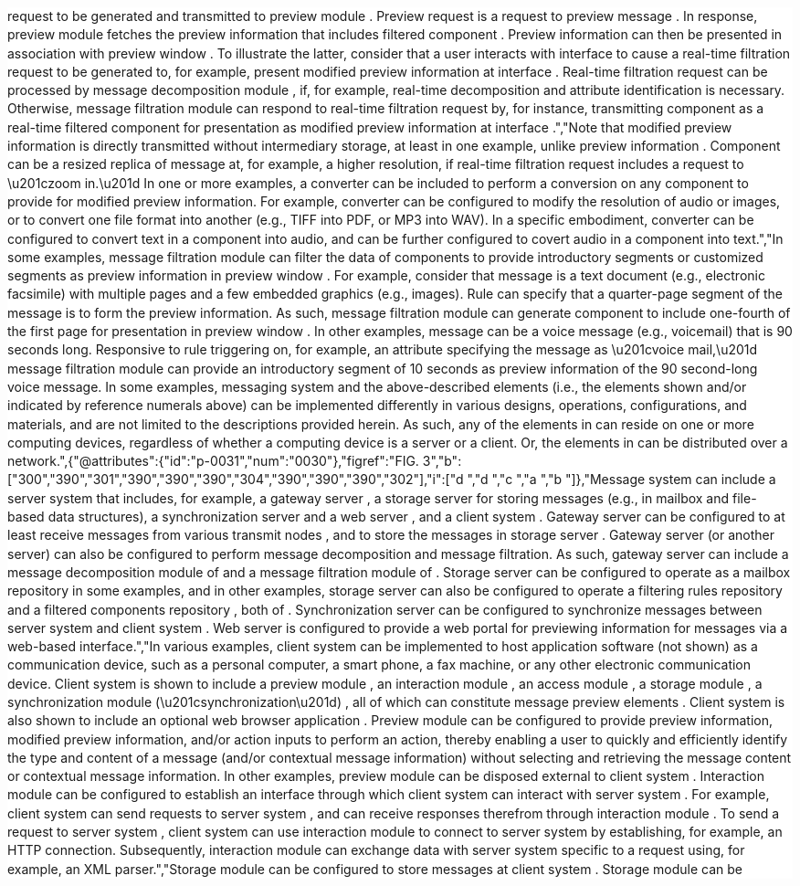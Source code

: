 request  to be generated and transmitted to preview module . Preview request  is a request to preview message . In response, preview module  fetches the preview information that includes filtered component . Preview information  can then be presented in association with preview window . To illustrate the latter, consider that a user interacts with interface  to cause a real-time filtration request  to be generated to, for example, present modified preview information at interface . Real-time filtration request  can be processed by message decomposition module , if, for example, real-time decomposition and attribute identification is necessary. Otherwise, message filtration module  can respond to real-time filtration request  by, for instance, transmitting component as a real-time filtered component for presentation as modified preview information  at interface .","Note that modified preview information  is directly transmitted without intermediary storage, at least in one example, unlike preview information . Component can be a resized replica of message at, for example, a higher resolution, if real-time filtration request  includes a request to \u201czoom in.\u201d In one or more examples, a converter  can be included to perform a conversion on any component  to provide for modified preview information. For example, converter  can be configured to modify the resolution of audio or images, or to convert one file format into another (e.g., TIFF into PDF, or MP3 into WAV). In a specific embodiment, converter  can be configured to convert text in a component into audio, and can be further configured to covert audio in a component into text.","In some examples, message filtration module  can filter the data of components to provide introductory segments or customized segments as preview information in preview window . For example, consider that message is a text document (e.g., electronic facsimile) with multiple pages and a few embedded graphics (e.g., images). Rule  can specify that a quarter-page segment of the message is to form the preview information. As such, message filtration module  can generate component to include one-fourth of the first page for presentation in preview window . In other examples, message can be a voice message (e.g., voicemail) that is 90 seconds long. Responsive to rule  triggering on, for example, an attribute specifying the message as \u201cvoice mail,\u201d message filtration module  can provide an introductory segment of 10 seconds as preview information of the 90 second-long voice message. In some examples, messaging system  and the above-described elements (i.e., the elements shown and\/or indicated by reference numerals above) can be implemented differently in various designs, operations, configurations, and materials, and are not limited to the descriptions provided herein. As such, any of the elements in  can reside on one or more computing devices, regardless of whether a computing device is a server or a client. Or, the elements in  can be distributed over a network.",{"@attributes":{"id":"p-0031","num":"0030"},"figref":"FIG. 3","b":["300","390","301","390","390","390","304","390","390","390","302"],"i":["d ","d ","c ","a ","b "]},"Message system  can include a server system  that includes, for example, a gateway server , a storage server  for storing messages (e.g., in mailbox and file-based data structures), a synchronization server  and a web server , and a client system . Gateway server  can be configured to at least receive messages from various transmit nodes , and to store the messages in storage server . Gateway server  (or another server) can also be configured to perform message decomposition and message filtration. As such, gateway server  can include a message decomposition module  of  and a message filtration module  of . Storage server  can be configured to operate as a mailbox repository in some examples, and in other examples, storage server  can also be configured to operate a filtering rules repository  and a filtered components repository , both of . Synchronization server  can be configured to synchronize messages between server system  and client system . Web server  is configured to provide a web portal for previewing information for messages via a web-based interface.","In various examples, client system  can be implemented to host application software (not shown) as a communication device, such as a personal computer, a smart phone, a fax machine, or any other electronic communication device. Client system  is shown to include a preview module , an interaction module , an access module , a storage module , a synchronization module (\u201csynchronization\u201d) , all of which can constitute message preview elements . Client system  is also shown to include an optional web browser application . Preview module  can be configured to provide preview information, modified preview information, and\/or action inputs to perform an action, thereby enabling a user to quickly and efficiently identify the type and content of a message (and\/or contextual message information) without selecting and retrieving the message content or contextual message information. In other examples, preview module  can be disposed external to client system . Interaction module  can be configured to establish an interface  through which client system  can interact with server system . For example, client system  can send requests to server system , and can receive responses therefrom through interaction module . To send a request to server system , client system  can use interaction module  to connect to server system  by establishing, for example, an HTTP connection. Subsequently, interaction module  can exchange data with server system  specific to a request using, for example, an XML parser.","Storage module  can be configured to store messages at client system . Storage module  can be